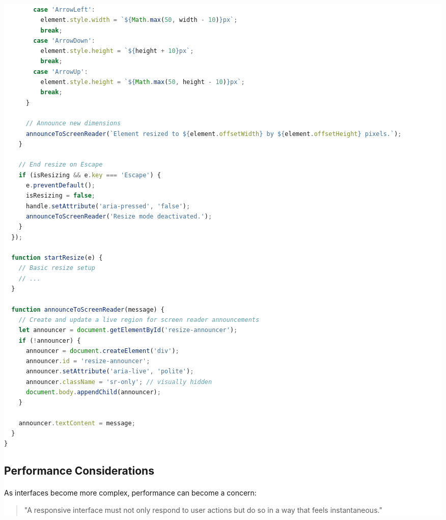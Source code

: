 ```javascript
        case 'ArrowLeft':
          element.style.width = `${Math.max(50, width - 10)}px`;
          break;
        case 'ArrowDown':
          element.style.height = `${height + 10}px`;
          break;
        case 'ArrowUp':
          element.style.height = `${Math.max(50, height - 10)}px`;
          break;
      }
    
      // Announce new dimensions
      announceToScreenReader(`Element resized to ${element.offsetWidth} by ${element.offsetHeight} pixels.`);
    }
  
    // End resize on Escape
    if (isResizing && e.key === 'Escape') {
      e.preventDefault();
      isResizing = false;
      handle.setAttribute('aria-pressed', 'false');
      announceToScreenReader('Resize mode deactivated.');
    }
  });
  
  function startResize(e) {
    // Basic resize setup
    // ...
  }
  
  function announceToScreenReader(message) {
    // Create and update a live region for screen reader announcements
    let announcer = document.getElementById('resize-announcer');
    if (!announcer) {
      announcer = document.createElement('div');
      announcer.id = 'resize-announcer';
      announcer.setAttribute('aria-live', 'polite');
      announcer.className = 'sr-only'; // visually hidden
      document.body.appendChild(announcer);
    }
  
    announcer.textContent = message;
  }
}
```

## Performance Considerations

As interfaces become more complex, performance can become a concern:

> "A responsive interface must not only respond to user actions but do so in a way that feels instantaneous."
